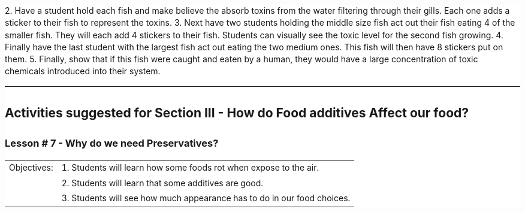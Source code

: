 </tr>
<tr>
<td>
</td>
<td>
2. Have a student hold each fish and make believe the absorb toxins from the water filtering through their gills. Each one adds a sticker to their fish to represent the toxins.
</td>
</tr>
<tr>
<td>
</td>
<td>
3. Next have two students holding the middle size fish act out their fish eating 4 of the smaller fish. They will each add 4 stickers to their fish. Students can visually see the toxic level for the second fish growing.
</td>
</tr>
<tr>
<td>
</td>
<td>
4. Finally have the last student with the largest fish act out eating the two medium ones. This fish will then have 8 stickers put on them.
</td>
</tr>
<tr>
<td>
</td>
<td>
5. Finally, show that if this fish were caught and eaten by a human, they would have a large concentration of toxic chemicals introduced into their system.
</td>
</tr>
</table>
<hr/>
<h2>
Activities suggested for Section III - How do Food additives Affect our food?
</h2>
<h3>
Lesson # 7 - Why do we need Preservatives?
</h3>
<table border="0">
<tr>
<td>
Objectives:
</td>
<td>
1. Students will learn how some foods rot when expose to the air.
</td>
</tr>
<tr>
<td>
</td>
<td>
2. Students will learn that some additives are good.
</td>
</tr>
<tr>
<td>
</td>
<td>
3. Students will see how much appearance has to do in our food choices.
</td>